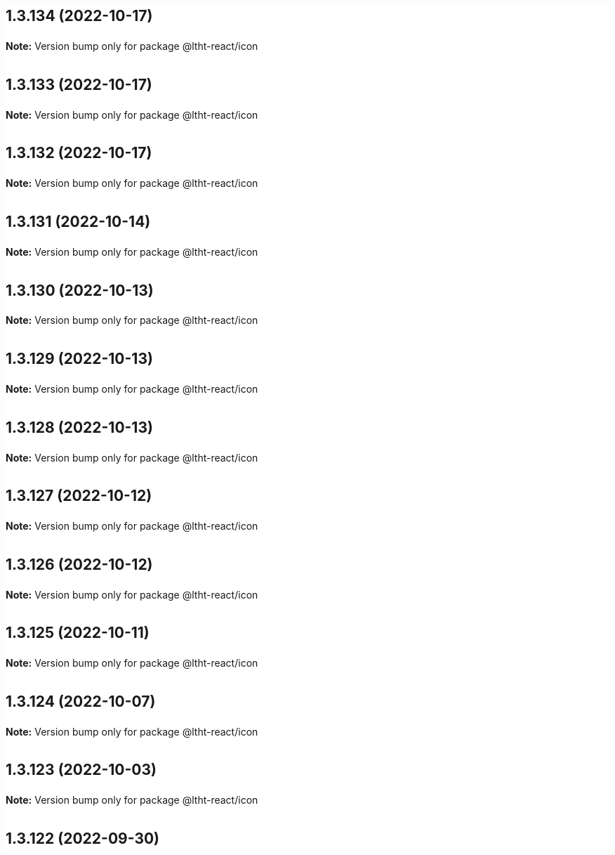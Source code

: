 ## 1.3.134 (2022-10-17)

**Note:** Version bump only for package @ltht-react/icon

## 1.3.133 (2022-10-17)

**Note:** Version bump only for package @ltht-react/icon

## 1.3.132 (2022-10-17)

**Note:** Version bump only for package @ltht-react/icon

## 1.3.131 (2022-10-14)

**Note:** Version bump only for package @ltht-react/icon

## 1.3.130 (2022-10-13)

**Note:** Version bump only for package @ltht-react/icon

## 1.3.129 (2022-10-13)

**Note:** Version bump only for package @ltht-react/icon

## 1.3.128 (2022-10-13)

**Note:** Version bump only for package @ltht-react/icon

## 1.3.127 (2022-10-12)

**Note:** Version bump only for package @ltht-react/icon

## 1.3.126 (2022-10-12)

**Note:** Version bump only for package @ltht-react/icon

## 1.3.125 (2022-10-11)

**Note:** Version bump only for package @ltht-react/icon

## 1.3.124 (2022-10-07)

**Note:** Version bump only for package @ltht-react/icon

## 1.3.123 (2022-10-03)

**Note:** Version bump only for package @ltht-react/icon

## 1.3.122 (2022-09-30)
